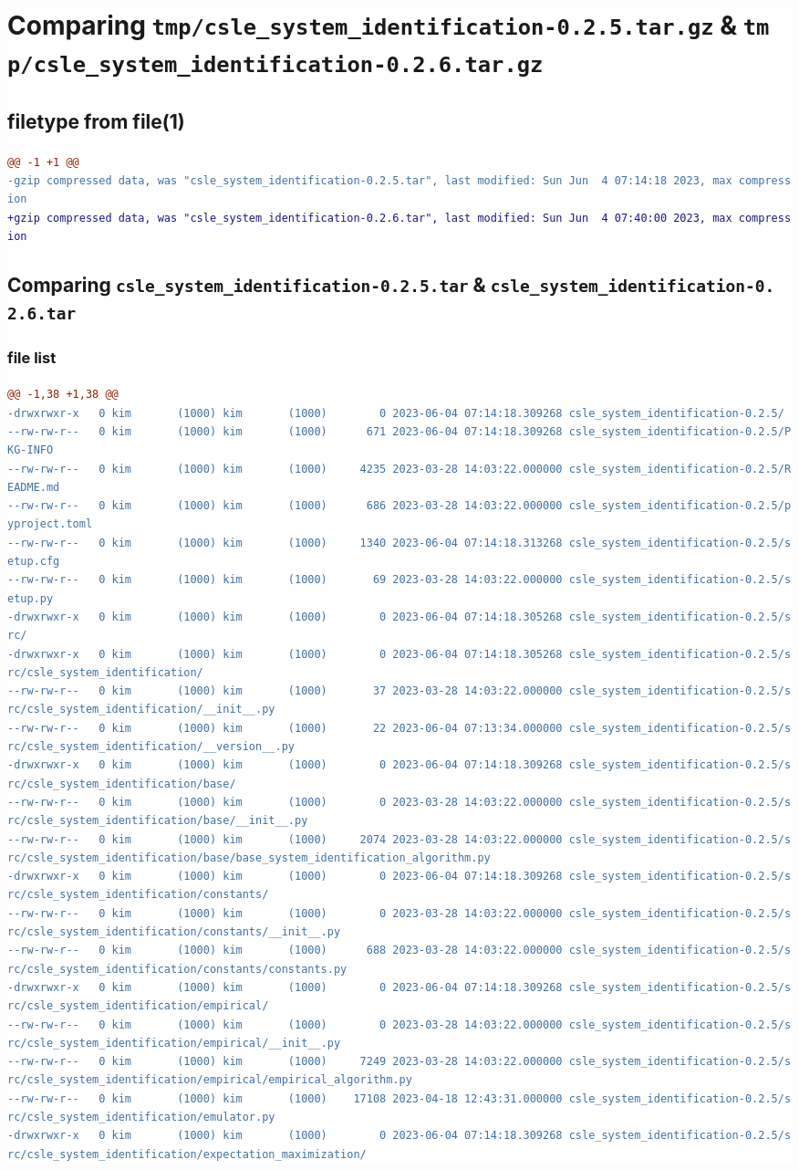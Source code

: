 # Comparing `tmp/csle_system_identification-0.2.5.tar.gz` & `tmp/csle_system_identification-0.2.6.tar.gz`

## filetype from file(1)

```diff
@@ -1 +1 @@
-gzip compressed data, was "csle_system_identification-0.2.5.tar", last modified: Sun Jun  4 07:14:18 2023, max compression
+gzip compressed data, was "csle_system_identification-0.2.6.tar", last modified: Sun Jun  4 07:40:00 2023, max compression
```

## Comparing `csle_system_identification-0.2.5.tar` & `csle_system_identification-0.2.6.tar`

### file list

```diff
@@ -1,38 +1,38 @@
-drwxrwxr-x   0 kim       (1000) kim       (1000)        0 2023-06-04 07:14:18.309268 csle_system_identification-0.2.5/
--rw-rw-r--   0 kim       (1000) kim       (1000)      671 2023-06-04 07:14:18.309268 csle_system_identification-0.2.5/PKG-INFO
--rw-rw-r--   0 kim       (1000) kim       (1000)     4235 2023-03-28 14:03:22.000000 csle_system_identification-0.2.5/README.md
--rw-rw-r--   0 kim       (1000) kim       (1000)      686 2023-03-28 14:03:22.000000 csle_system_identification-0.2.5/pyproject.toml
--rw-rw-r--   0 kim       (1000) kim       (1000)     1340 2023-06-04 07:14:18.313268 csle_system_identification-0.2.5/setup.cfg
--rw-rw-r--   0 kim       (1000) kim       (1000)       69 2023-03-28 14:03:22.000000 csle_system_identification-0.2.5/setup.py
-drwxrwxr-x   0 kim       (1000) kim       (1000)        0 2023-06-04 07:14:18.305268 csle_system_identification-0.2.5/src/
-drwxrwxr-x   0 kim       (1000) kim       (1000)        0 2023-06-04 07:14:18.305268 csle_system_identification-0.2.5/src/csle_system_identification/
--rw-rw-r--   0 kim       (1000) kim       (1000)       37 2023-03-28 14:03:22.000000 csle_system_identification-0.2.5/src/csle_system_identification/__init__.py
--rw-rw-r--   0 kim       (1000) kim       (1000)       22 2023-06-04 07:13:34.000000 csle_system_identification-0.2.5/src/csle_system_identification/__version__.py
-drwxrwxr-x   0 kim       (1000) kim       (1000)        0 2023-06-04 07:14:18.309268 csle_system_identification-0.2.5/src/csle_system_identification/base/
--rw-rw-r--   0 kim       (1000) kim       (1000)        0 2023-03-28 14:03:22.000000 csle_system_identification-0.2.5/src/csle_system_identification/base/__init__.py
--rw-rw-r--   0 kim       (1000) kim       (1000)     2074 2023-03-28 14:03:22.000000 csle_system_identification-0.2.5/src/csle_system_identification/base/base_system_identification_algorithm.py
-drwxrwxr-x   0 kim       (1000) kim       (1000)        0 2023-06-04 07:14:18.309268 csle_system_identification-0.2.5/src/csle_system_identification/constants/
--rw-rw-r--   0 kim       (1000) kim       (1000)        0 2023-03-28 14:03:22.000000 csle_system_identification-0.2.5/src/csle_system_identification/constants/__init__.py
--rw-rw-r--   0 kim       (1000) kim       (1000)      688 2023-03-28 14:03:22.000000 csle_system_identification-0.2.5/src/csle_system_identification/constants/constants.py
-drwxrwxr-x   0 kim       (1000) kim       (1000)        0 2023-06-04 07:14:18.309268 csle_system_identification-0.2.5/src/csle_system_identification/empirical/
--rw-rw-r--   0 kim       (1000) kim       (1000)        0 2023-03-28 14:03:22.000000 csle_system_identification-0.2.5/src/csle_system_identification/empirical/__init__.py
--rw-rw-r--   0 kim       (1000) kim       (1000)     7249 2023-03-28 14:03:22.000000 csle_system_identification-0.2.5/src/csle_system_identification/empirical/empirical_algorithm.py
--rw-rw-r--   0 kim       (1000) kim       (1000)    17108 2023-04-18 12:43:31.000000 csle_system_identification-0.2.5/src/csle_system_identification/emulator.py
-drwxrwxr-x   0 kim       (1000) kim       (1000)        0 2023-06-04 07:14:18.309268 csle_system_identification-0.2.5/src/csle_system_identification/expectation_maximization/
```